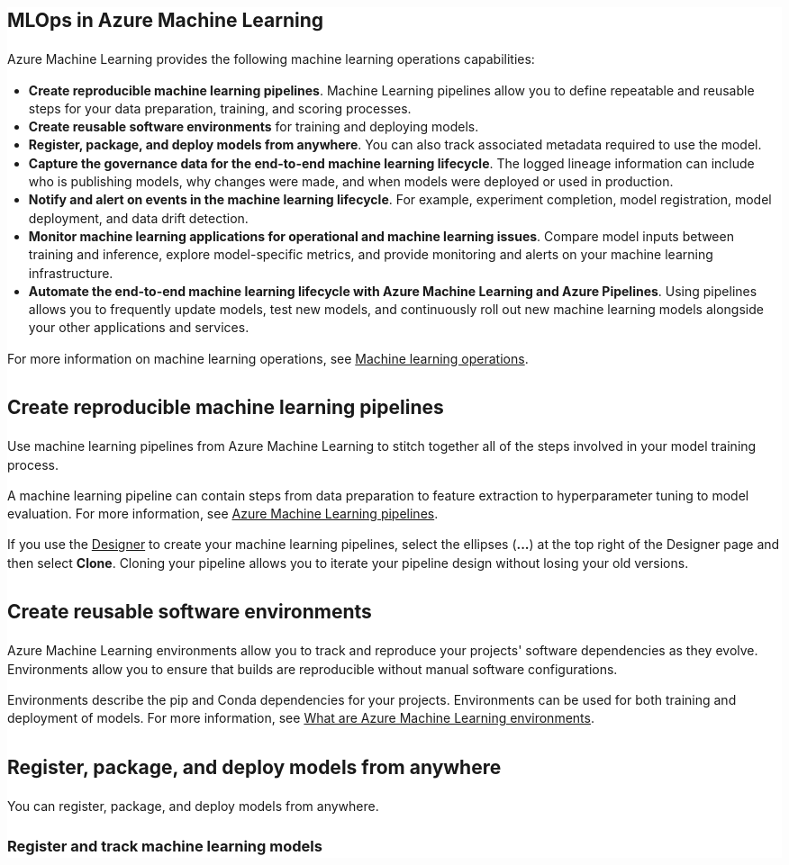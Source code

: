 ## MLOps in Azure Machine Learning

Azure Machine Learning provides the following machine learning operations capabilities:

- **Create reproducible machine learning pipelines**. Machine Learning pipelines allow you to define repeatable and reusable steps for your data preparation, training, and scoring processes.
- **Create reusable software environments** for training and deploying models.
- **Register, package, and deploy models from anywhere**. You can also track associated metadata required to use the model.
- **Capture the governance data for the end-to-end machine learning lifecycle**. The logged lineage information can include who is publishing models, why changes were made, and when models were deployed or used in production.
- **Notify and alert on events in the machine learning lifecycle**. For example, experiment completion, model registration, model deployment, and data drift detection.
- **Monitor machine learning applications for operational and machine learning issues**. Compare model inputs between training and inference, explore model-specific metrics, and provide monitoring and alerts on your machine learning infrastructure.
- **Automate the end-to-end machine learning lifecycle with Azure Machine Learning and Azure Pipelines**. Using pipelines allows you to frequently update models, test new models, and continuously roll out new machine learning models alongside your other applications and services.

For more information on machine learning operations, see [Machine learning operations](/azure/cloud-adoption-framework/ready/azure-best-practices/ai-machine-learning-mlops).

## Create reproducible machine learning pipelines

Use machine learning pipelines from Azure Machine Learning to stitch together all of the steps involved in your model training process.

A machine learning pipeline can contain steps from data preparation to feature extraction to hyperparameter tuning to model evaluation. For more information, see [Azure Machine Learning pipelines](../concept-ml-pipelines.md).

If you use the [Designer](concept-designer.md) to create your machine learning pipelines, select the ellipses (**...**) at the top right of the Designer page and then select **Clone**. Cloning your pipeline allows you to iterate your pipeline design without losing your old versions.  

## Create reusable software environments

Azure Machine Learning environments allow you to track and reproduce your projects' software dependencies as they evolve. Environments allow you to ensure that builds are reproducible without manual software configurations.

Environments describe the pip and Conda dependencies for your projects. Environments can be used for both training and deployment of models. For more information, see [What are Azure Machine Learning environments](../concept-environments.md).

## Register, package, and deploy models from anywhere

You can register, package, and deploy models from anywhere.

### Register and track machine learning models
